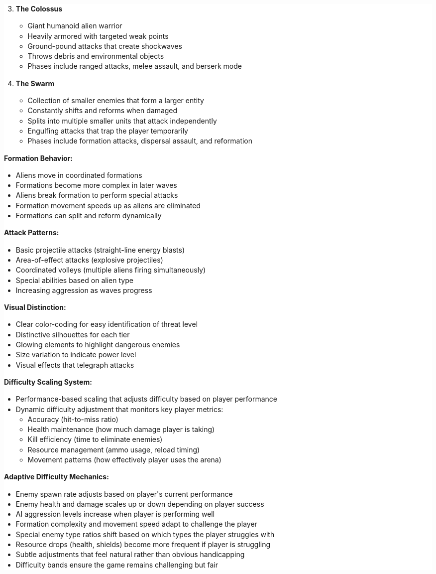 3. **The Colossus**
   - Giant humanoid alien warrior
   - Heavily armored with targeted weak points
   - Ground-pound attacks that create shockwaves
   - Throws debris and environmental objects
   - Phases include ranged attacks, melee assault, and berserk mode

4. **The Swarm**
   - Collection of smaller enemies that form a larger entity
   - Constantly shifts and reforms when damaged
   - Splits into multiple smaller units that attack independently
   - Engulfing attacks that trap the player temporarily
   - Phases include formation attacks, dispersal assault, and reformation

**Formation Behavior:**
- Aliens move in coordinated formations
- Formations become more complex in later waves
- Aliens break formation to perform special attacks
- Formation movement speeds up as aliens are eliminated
- Formations can split and reform dynamically

**Attack Patterns:**
- Basic projectile attacks (straight-line energy blasts)
- Area-of-effect attacks (explosive projectiles)
- Coordinated volleys (multiple aliens firing simultaneously)
- Special abilities based on alien type
- Increasing aggression as waves progress

**Visual Distinction:**
- Clear color-coding for easy identification of threat level
- Distinctive silhouettes for each tier
- Glowing elements to highlight dangerous enemies
- Size variation to indicate power level
- Visual effects that telegraph attacks

**Difficulty Scaling System:**
- Performance-based scaling that adjusts difficulty based on player performance
- Dynamic difficulty adjustment that monitors key player metrics:
  - Accuracy (hit-to-miss ratio)
  - Health maintenance (how much damage player is taking)
  - Kill efficiency (time to eliminate enemies)
  - Resource management (ammo usage, reload timing)
  - Movement patterns (how effectively player uses the arena)

**Adaptive Difficulty Mechanics:**
- Enemy spawn rate adjusts based on player's current performance
- Enemy health and damage scales up or down depending on player success
- AI aggression levels increase when player is performing well
- Formation complexity and movement speed adapt to challenge the player
- Special enemy type ratios shift based on which types the player struggles with
- Resource drops (health, shields) become more frequent if player is struggling
- Subtle adjustments that feel natural rather than obvious handicapping
- Difficulty bands ensure the game remains challenging but fair
